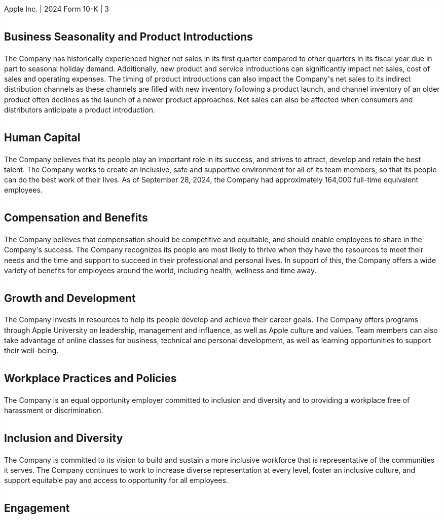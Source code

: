 Apple Inc. | 2024 Form 10-K | 3

## Business Seasonality and Product Introductions

The Company has historically experienced higher net  sales  in  its  first  quarter  compared  to  other  quarters  in  its  fiscal  year  due  in  part  to  seasonal  holiday demand. Additionally, new product and service introductions can significantly impact net sales, cost of sales and operating expenses. The timing of product introductions can also impact the Company's net sales to its indirect distribution channels as these channels are filled with new inventory following a product launch, and channel inventory of an older product often declines as the launch of a newer product approaches. Net sales can also be affected when consumers and distributors anticipate a product introduction.

## Human Capital

The Company believes that its people play an important role in its success, and strives to attract, develop and retain the best talent. The Company works to create an inclusive, safe and supportive environment for all of its team members, so that its people can do the best work of their lives. As of September 28, 2024, the Company had approximately 164,000 full-time equivalent employees.

## Compensation and Benefits

The  Company  believes  that  compensation  should  be  competitive  and  equitable,  and  should  enable  employees  to  share  in  the  Company's  success.  The Company recognizes its  people  are  most  likely  to  thrive  when  they  have  the  resources  to  meet  their  needs  and  the  time  and  support  to  succeed  in  their professional and personal lives. In support of this, the Company offers a wide variety of benefits for employees around the world, including health, wellness and time away.

## Growth and Development

The  Company  invests  in  resources  to  help  its  people  develop  and  achieve  their  career  goals.  The  Company  offers  programs  through Apple  University  on leadership, management and influence, as well as Apple culture and values. Team members can also take advantage of online classes for business, technical and personal development, as well as learning opportunities to support their well-being.

## Workplace Practices and Policies

The Company is an equal opportunity employer committed to inclusion and diversity and to providing a workplace free of harassment or discrimination.

## Inclusion and Diversity

The Company is committed to its vision to build and sustain a more inclusive workforce that is representative of the communities it serves. The Company continues  to  work  to  increase  diverse  representation  at  every  level,  foster  an  inclusive  culture,  and  support  equitable  pay  and  access  to  opportunity  for  all employees.

## Engagement
